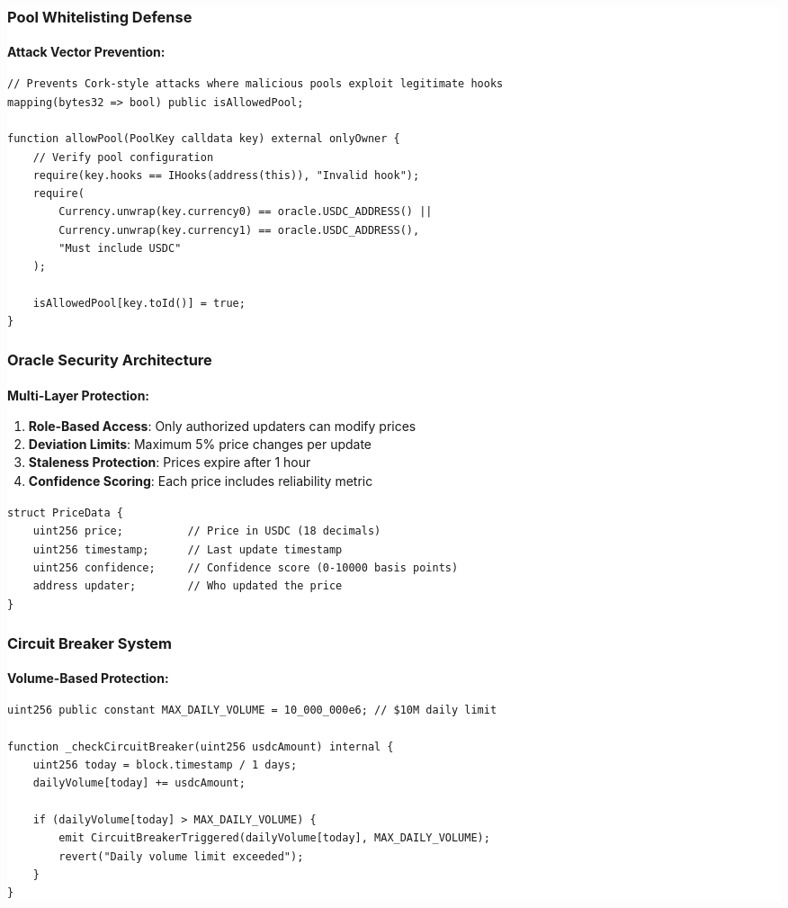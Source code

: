 ### Pool Whitelisting Defense

**Attack Vector Prevention:**
```solidity
// Prevents Cork-style attacks where malicious pools exploit legitimate hooks
mapping(bytes32 => bool) public isAllowedPool;

function allowPool(PoolKey calldata key) external onlyOwner {
    // Verify pool configuration
    require(key.hooks == IHooks(address(this)), "Invalid hook");
    require(
        Currency.unwrap(key.currency0) == oracle.USDC_ADDRESS() || 
        Currency.unwrap(key.currency1) == oracle.USDC_ADDRESS(),
        "Must include USDC"
    );
    
    isAllowedPool[key.toId()] = true;
}
```

### Oracle Security Architecture

**Multi-Layer Protection:**
1. **Role-Based Access**: Only authorized updaters can modify prices
2. **Deviation Limits**: Maximum 5% price changes per update
3. **Staleness Protection**: Prices expire after 1 hour
4. **Confidence Scoring**: Each price includes reliability metric

```solidity
struct PriceData {
    uint256 price;          // Price in USDC (18 decimals)
    uint256 timestamp;      // Last update timestamp
    uint256 confidence;     // Confidence score (0-10000 basis points)
    address updater;        // Who updated the price
}
```

### Circuit Breaker System

**Volume-Based Protection:**
```solidity
uint256 public constant MAX_DAILY_VOLUME = 10_000_000e6; // $10M daily limit

function _checkCircuitBreaker(uint256 usdcAmount) internal {
    uint256 today = block.timestamp / 1 days;
    dailyVolume[today] += usdcAmount;
    
    if (dailyVolume[today] > MAX_DAILY_VOLUME) {
        emit CircuitBreakerTriggered(dailyVolume[today], MAX_DAILY_VOLUME);
        revert("Daily volume limit exceeded");
    }
}
```
